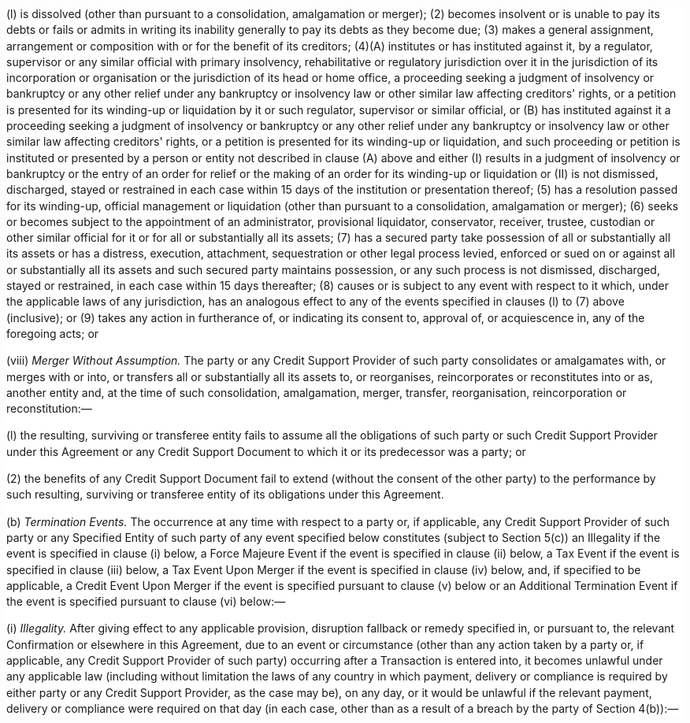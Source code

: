 (l) is dissolved (other than pursuant to a consolidation, amalgamation or merger); (2) becomes insolvent or is unable to pay its debts or fails or admits in writing its inability generally to pay its debts as they become due; (3) makes a general assignment, arrangement or composition with or for the benefit of its creditors; (4)(A) institutes or has instituted against it, by a regulator, supervisor or any similar official with primary insolvency, rehabilitative or regulatory jurisdiction over it in the jurisdiction of its incorporation or organisation or the jurisdiction of its head or home office, a proceeding seeking a judgment of insolvency or bankruptcy or any other relief under any bankruptcy or insolvency law or other similar law affecting creditors' rights, or a petition is presented for its winding-up or liquidation by it or such regulator, supervisor or similar official, or (B) has instituted against it a proceeding seeking a judgment of insolvency or bankruptcy or any other relief under any bankruptcy or insolvency law or other similar law affecting creditors' rights, or a petition is presented for its winding-up or liquidation, and such proceeding or petition is instituted or presented by a person or entity not described in clause (A) above and either (I) results in a judgment of insolvency or bankruptcy or the entry of an order for relief or the making of an order for its winding-up or liquidation or (II) is not dismissed, discharged, stayed or restrained in each case within 15 days of the institution or presentation thereof; (5) has a resolution passed for its winding-up, official management or liquidation (other than pursuant to a consolidation, amalgamation or merger); (6) seeks or becomes subject to the appointment of an administrator, provisional liquidator, conservator, receiver, trustee, custodian or other similar official for it or for all or substantially all its assets; (7) has a secured party take possession of all or substantially all its assets or has a distress, execution, attachment, sequestration or other legal process levied, enforced or sued on or against all or substantially all its assets and such secured party maintains possession, or any such process is not dismissed, discharged, stayed or restrained, in each case within 15 days thereafter; (8) causes or is subject to any event with respect to it which, under the applicable laws of any jurisdiction, has an analogous effect to any of the events specified in clauses (l) to (7) above (inclusive); or (9) takes any action in furtherance of, or indicating its consent to, approval of, or acquiescence in, any of the foregoing acts; or

(viii) *Merger Without Assumption.* The party or any Credit Support Provider of such party consolidates or amalgamates with, or merges with or into, or transfers all or substantially all its assets to, or reorganises, reincorporates or reconstitutes into or as, another entity and, at the time of such consolidation, amalgamation, merger, transfer, reorganisation, reincorporation or reconstitution:―

(l) the resulting, surviving or transferee entity fails to assume all the obligations of such party or such Credit Support Provider under this Agreement or any Credit Support Document to which it or its predecessor was a party; or

(2) the benefits of any Credit Support Document fail to extend (without the consent of the other party) to the performance by such resulting, surviving or transferee entity of its obligations under this Agreement.

(b) *Termination Events.* The occurrence at any time with respect to a party or, if applicable, any Credit Support Provider of such party or any Specified Entity of such party of any event specified below constitutes (subject to Section 5(c)) an Illegality if the event is specified in clause (i) below, a Force Majeure Event if the event is specified in clause (ii) below, a Tax Event if the event is specified in clause (iii) below, a Tax Event Upon Merger if the event is specified in clause (iv) below, and, if specified to be applicable, a Credit Event Upon Merger if the event is specified pursuant to clause (v) below or an Additional Termination Event if the event is specified pursuant to clause (vi) below:―

(i) *Illegality.* After giving effect to any applicable provision, disruption fallback or remedy specified in, or pursuant to, the relevant Confirmation or elsewhere in this Agreement, due to an event or circumstance (other than any action taken by a party or, if applicable, any Credit Support Provider of such party) occurring after a Transaction is entered into, it becomes unlawful under any applicable law (including without limitation the laws of any country in which payment, delivery or compliance is required by either party or any Credit Support Provider, as the case may be), on any day, or it would be unlawful if the relevant payment, delivery or compliance were required on that day (in each case, other than as a result of a breach by the party of Section 4(b)):―
